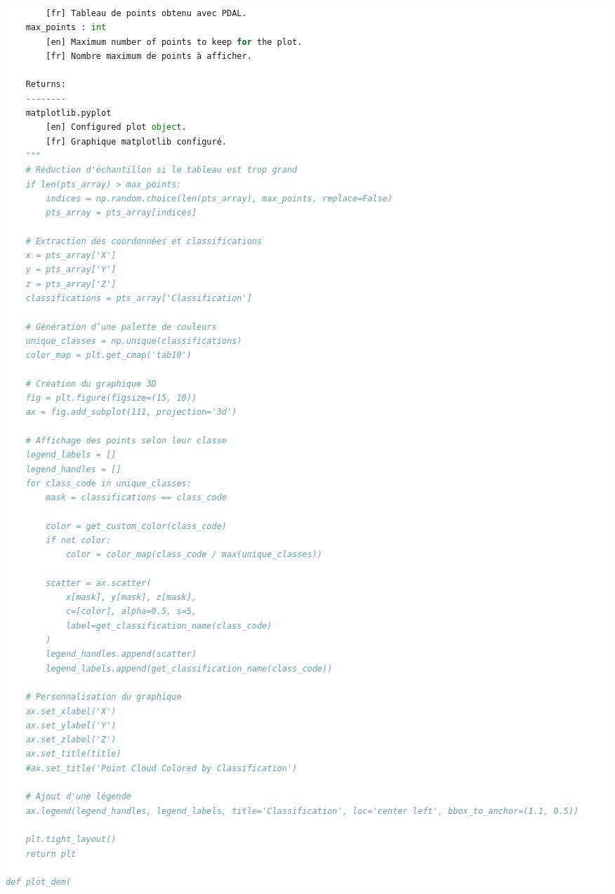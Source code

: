 ```python
        [fr] Tableau de points obtenu avec PDAL.
    max_points : int
        [en] Maximum number of points to keep for the plot.
        [fr] Nombre maximum de points à afficher.
    
    Returns:
    --------
    matplotlib.pyplot
        [en] Configured plot object.
        [fr] Graphique matplotlib configuré.
    """
    # Réduction d'échantillon si le tableau est trop grand
    if len(pts_array) > max_points:
        indices = np.random.choice(len(pts_array), max_points, replace=False)
        pts_array = pts_array[indices]
    
    # Extraction des coordonnées et classifications
    x = pts_array['X']
    y = pts_array['Y']
    z = pts_array['Z']
    classifications = pts_array['Classification']
    
    # Génération d’une palette de couleurs
    unique_classes = np.unique(classifications)
    color_map = plt.get_cmap('tab10')
    
    # Création du graphique 3D
    fig = plt.figure(figsize=(15, 10))
    ax = fig.add_subplot(111, projection='3d')
    
    # Affichage des points selon leur classe
    legend_labels = []
    legend_handles = []
    for class_code in unique_classes:
        mask = classifications == class_code
    
        color = get_custom_color(class_code)
        if not color:
            color = color_map(class_code / max(unique_classes))
        
        scatter = ax.scatter(
            x[mask], y[mask], z[mask], 
            c=[color], alpha=0.5, s=5, 
            label=get_classification_name(class_code)
        )
        legend_handles.append(scatter)
        legend_labels.append(get_classification_name(class_code))
    
    # Personnalisation du graphique
    ax.set_xlabel('X')
    ax.set_ylabel('Y')
    ax.set_zlabel('Z')
    ax.set_title(title)
    #ax.set_title('Point Cloud Colored by Classification')
    
    # Ajout d'une légende
    ax.legend(legend_handles, legend_labels, title='Classification', loc='center left', bbox_to_anchor=(1.1, 0.5))
    
    plt.tight_layout()
    return plt

def plot_dem(
```